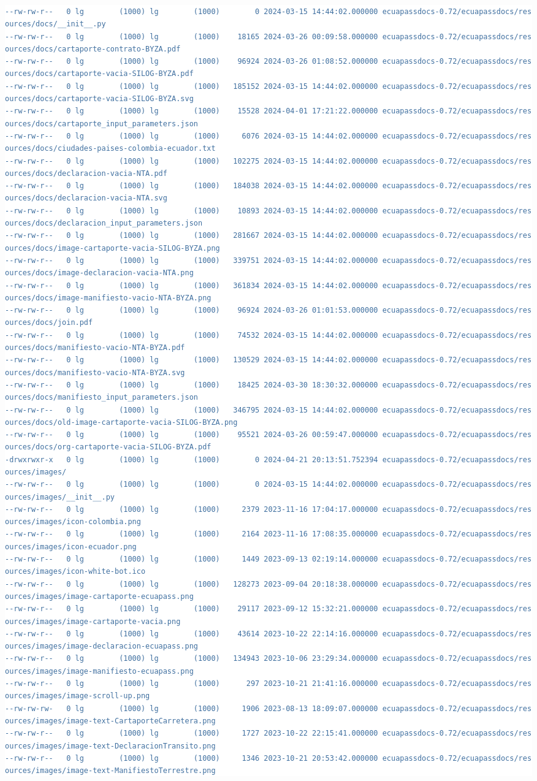 ```diff
--rw-rw-r--   0 lg        (1000) lg        (1000)        0 2024-03-15 14:44:02.000000 ecuapassdocs-0.72/ecuapassdocs/resources/docs/__init__.py
--rw-rw-r--   0 lg        (1000) lg        (1000)    18165 2024-03-26 00:09:58.000000 ecuapassdocs-0.72/ecuapassdocs/resources/docs/cartaporte-contrato-BYZA.pdf
--rw-rw-r--   0 lg        (1000) lg        (1000)    96924 2024-03-26 01:08:52.000000 ecuapassdocs-0.72/ecuapassdocs/resources/docs/cartaporte-vacia-SILOG-BYZA.pdf
--rw-rw-r--   0 lg        (1000) lg        (1000)   185152 2024-03-15 14:44:02.000000 ecuapassdocs-0.72/ecuapassdocs/resources/docs/cartaporte-vacia-SILOG-BYZA.svg
--rw-rw-r--   0 lg        (1000) lg        (1000)    15528 2024-04-01 17:21:22.000000 ecuapassdocs-0.72/ecuapassdocs/resources/docs/cartaporte_input_parameters.json
--rw-rw-r--   0 lg        (1000) lg        (1000)     6076 2024-03-15 14:44:02.000000 ecuapassdocs-0.72/ecuapassdocs/resources/docs/ciudades-paises-colombia-ecuador.txt
--rw-rw-r--   0 lg        (1000) lg        (1000)   102275 2024-03-15 14:44:02.000000 ecuapassdocs-0.72/ecuapassdocs/resources/docs/declaracion-vacia-NTA.pdf
--rw-rw-r--   0 lg        (1000) lg        (1000)   184038 2024-03-15 14:44:02.000000 ecuapassdocs-0.72/ecuapassdocs/resources/docs/declaracion-vacia-NTA.svg
--rw-rw-r--   0 lg        (1000) lg        (1000)    10893 2024-03-15 14:44:02.000000 ecuapassdocs-0.72/ecuapassdocs/resources/docs/declaracion_input_parameters.json
--rw-rw-r--   0 lg        (1000) lg        (1000)   281667 2024-03-15 14:44:02.000000 ecuapassdocs-0.72/ecuapassdocs/resources/docs/image-cartaporte-vacia-SILOG-BYZA.png
--rw-rw-r--   0 lg        (1000) lg        (1000)   339751 2024-03-15 14:44:02.000000 ecuapassdocs-0.72/ecuapassdocs/resources/docs/image-declaracion-vacia-NTA.png
--rw-rw-r--   0 lg        (1000) lg        (1000)   361834 2024-03-15 14:44:02.000000 ecuapassdocs-0.72/ecuapassdocs/resources/docs/image-manifiesto-vacio-NTA-BYZA.png
--rw-rw-r--   0 lg        (1000) lg        (1000)    96924 2024-03-26 01:01:53.000000 ecuapassdocs-0.72/ecuapassdocs/resources/docs/join.pdf
--rw-rw-r--   0 lg        (1000) lg        (1000)    74532 2024-03-15 14:44:02.000000 ecuapassdocs-0.72/ecuapassdocs/resources/docs/manifiesto-vacio-NTA-BYZA.pdf
--rw-rw-r--   0 lg        (1000) lg        (1000)   130529 2024-03-15 14:44:02.000000 ecuapassdocs-0.72/ecuapassdocs/resources/docs/manifiesto-vacio-NTA-BYZA.svg
--rw-rw-r--   0 lg        (1000) lg        (1000)    18425 2024-03-30 18:30:32.000000 ecuapassdocs-0.72/ecuapassdocs/resources/docs/manifiesto_input_parameters.json
--rw-rw-r--   0 lg        (1000) lg        (1000)   346795 2024-03-15 14:44:02.000000 ecuapassdocs-0.72/ecuapassdocs/resources/docs/old-image-cartaporte-vacia-SILOG-BYZA.png
--rw-rw-r--   0 lg        (1000) lg        (1000)    95521 2024-03-26 00:59:47.000000 ecuapassdocs-0.72/ecuapassdocs/resources/docs/org-cartaporte-vacia-SILOG-BYZA.pdf
-drwxrwxr-x   0 lg        (1000) lg        (1000)        0 2024-04-21 20:13:51.752394 ecuapassdocs-0.72/ecuapassdocs/resources/images/
--rw-rw-r--   0 lg        (1000) lg        (1000)        0 2024-03-15 14:44:02.000000 ecuapassdocs-0.72/ecuapassdocs/resources/images/__init__.py
--rw-rw-r--   0 lg        (1000) lg        (1000)     2379 2023-11-16 17:04:17.000000 ecuapassdocs-0.72/ecuapassdocs/resources/images/icon-colombia.png
--rw-rw-r--   0 lg        (1000) lg        (1000)     2164 2023-11-16 17:08:35.000000 ecuapassdocs-0.72/ecuapassdocs/resources/images/icon-ecuador.png
--rw-rw-r--   0 lg        (1000) lg        (1000)     1449 2023-09-13 02:19:14.000000 ecuapassdocs-0.72/ecuapassdocs/resources/images/icon-white-bot.ico
--rw-rw-r--   0 lg        (1000) lg        (1000)   128273 2023-09-04 20:18:38.000000 ecuapassdocs-0.72/ecuapassdocs/resources/images/image-cartaporte-ecuapass.png
--rw-rw-r--   0 lg        (1000) lg        (1000)    29117 2023-09-12 15:32:21.000000 ecuapassdocs-0.72/ecuapassdocs/resources/images/image-cartaporte-vacia.png
--rw-rw-r--   0 lg        (1000) lg        (1000)    43614 2023-10-22 22:14:16.000000 ecuapassdocs-0.72/ecuapassdocs/resources/images/image-declaracion-ecuapass.png
--rw-rw-r--   0 lg        (1000) lg        (1000)   134943 2023-10-06 23:29:34.000000 ecuapassdocs-0.72/ecuapassdocs/resources/images/image-manifiesto-ecuapass.png
--rw-rw-r--   0 lg        (1000) lg        (1000)      297 2023-10-21 21:41:16.000000 ecuapassdocs-0.72/ecuapassdocs/resources/images/image-scroll-up.png
--rw-rw-rw-   0 lg        (1000) lg        (1000)     1906 2023-08-13 18:09:07.000000 ecuapassdocs-0.72/ecuapassdocs/resources/images/image-text-CartaporteCarretera.png
--rw-rw-r--   0 lg        (1000) lg        (1000)     1727 2023-10-22 22:15:41.000000 ecuapassdocs-0.72/ecuapassdocs/resources/images/image-text-DeclaracionTransito.png
--rw-rw-r--   0 lg        (1000) lg        (1000)     1346 2023-10-21 20:53:42.000000 ecuapassdocs-0.72/ecuapassdocs/resources/images/image-text-ManifiestoTerrestre.png
```